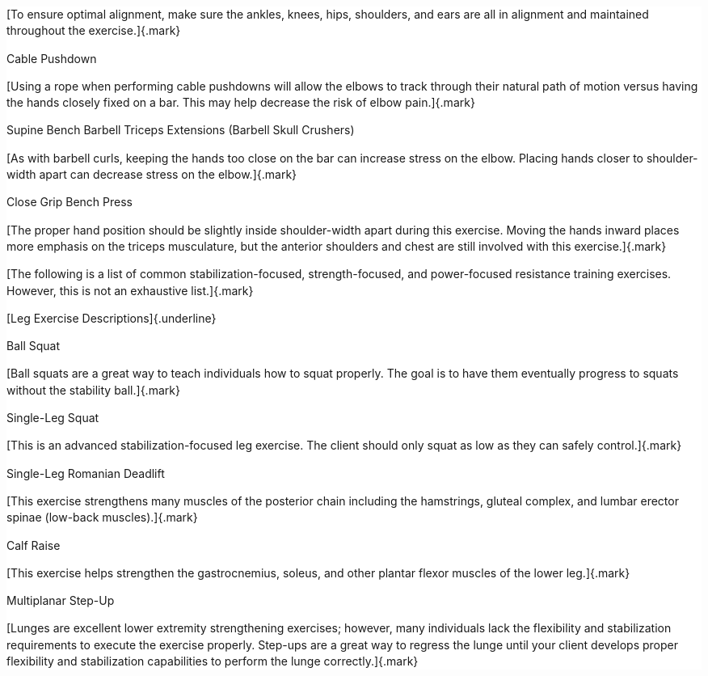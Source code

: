 [To ensure optimal alignment, make sure the ankles, knees, hips,
shoulders, and ears are all in alignment and maintained throughout the
exercise.]{.mark}

Cable Pushdown

[Using a rope when performing cable pushdowns will allow the elbows to
track through their natural path of motion versus having the hands
closely fixed on a bar. This may help decrease the risk of elbow
pain.]{.mark}

Supine Bench Barbell Triceps Extensions (Barbell Skull Crushers)

[As with barbell curls, keeping the hands too close on the bar can
increase stress on the elbow. Placing hands closer to shoulder-width
apart can decrease stress on the elbow.]{.mark}

Close Grip Bench Press

[The proper hand position should be slightly inside shoulder-width apart
during this exercise. Moving the hands inward places more emphasis on
the triceps musculature, but the anterior shoulders and chest are still
involved with this exercise.]{.mark}

[The following is a list of common stabilization-focused,
strength-focused, and power-focused resistance training exercises.
However, this is not an exhaustive list.]{.mark}

[Leg Exercise Descriptions]{.underline}

Ball Squat

[Ball squats are a great way to teach individuals how to squat properly.
The goal is to have them eventually progress to squats without the
stability ball.]{.mark}

Single-Leg Squat

[This is an advanced stabilization-focused leg exercise. The client
should only squat as low as they can safely control.]{.mark}

Single-Leg Romanian Deadlift

[This exercise strengthens many muscles of the posterior chain including
the hamstrings, gluteal complex, and lumbar erector spinae (low-back
muscles).]{.mark}

Calf Raise

[This exercise helps strengthen the gastrocnemius, soleus, and other
plantar flexor muscles of the lower leg.]{.mark}

Multiplanar Step-Up

[Lunges are excellent lower extremity strengthening exercises; however,
many individuals lack the flexibility and stabilization requirements to
execute the exercise properly. Step-ups are a great way to regress the
lunge until your client develops proper flexibility and stabilization
capabilities to perform the lunge correctly.]{.mark}
